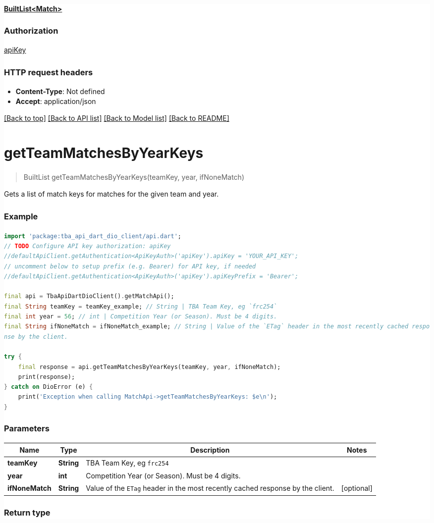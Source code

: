 [**BuiltList&lt;Match&gt;**](Match.md)

### Authorization

[apiKey](../README.md#apiKey)

### HTTP request headers

 - **Content-Type**: Not defined
 - **Accept**: application/json

[[Back to top]](#) [[Back to API list]](../README.md#documentation-for-api-endpoints) [[Back to Model list]](../README.md#documentation-for-models) [[Back to README]](../README.md)

# **getTeamMatchesByYearKeys**
> BuiltList<String> getTeamMatchesByYearKeys(teamKey, year, ifNoneMatch)



Gets a list of match keys for matches for the given team and year.

### Example
```dart
import 'package:tba_api_dart_dio_client/api.dart';
// TODO Configure API key authorization: apiKey
//defaultApiClient.getAuthentication<ApiKeyAuth>('apiKey').apiKey = 'YOUR_API_KEY';
// uncomment below to setup prefix (e.g. Bearer) for API key, if needed
//defaultApiClient.getAuthentication<ApiKeyAuth>('apiKey').apiKeyPrefix = 'Bearer';

final api = TbaApiDartDioClient().getMatchApi();
final String teamKey = teamKey_example; // String | TBA Team Key, eg `frc254`
final int year = 56; // int | Competition Year (or Season). Must be 4 digits.
final String ifNoneMatch = ifNoneMatch_example; // String | Value of the `ETag` header in the most recently cached response by the client.

try {
    final response = api.getTeamMatchesByYearKeys(teamKey, year, ifNoneMatch);
    print(response);
} catch on DioError (e) {
    print('Exception when calling MatchApi->getTeamMatchesByYearKeys: $e\n');
}
```

### Parameters

Name | Type | Description  | Notes
------------- | ------------- | ------------- | -------------
 **teamKey** | **String**| TBA Team Key, eg `frc254` | 
 **year** | **int**| Competition Year (or Season). Must be 4 digits. | 
 **ifNoneMatch** | **String**| Value of the `ETag` header in the most recently cached response by the client. | [optional] 

### Return type
